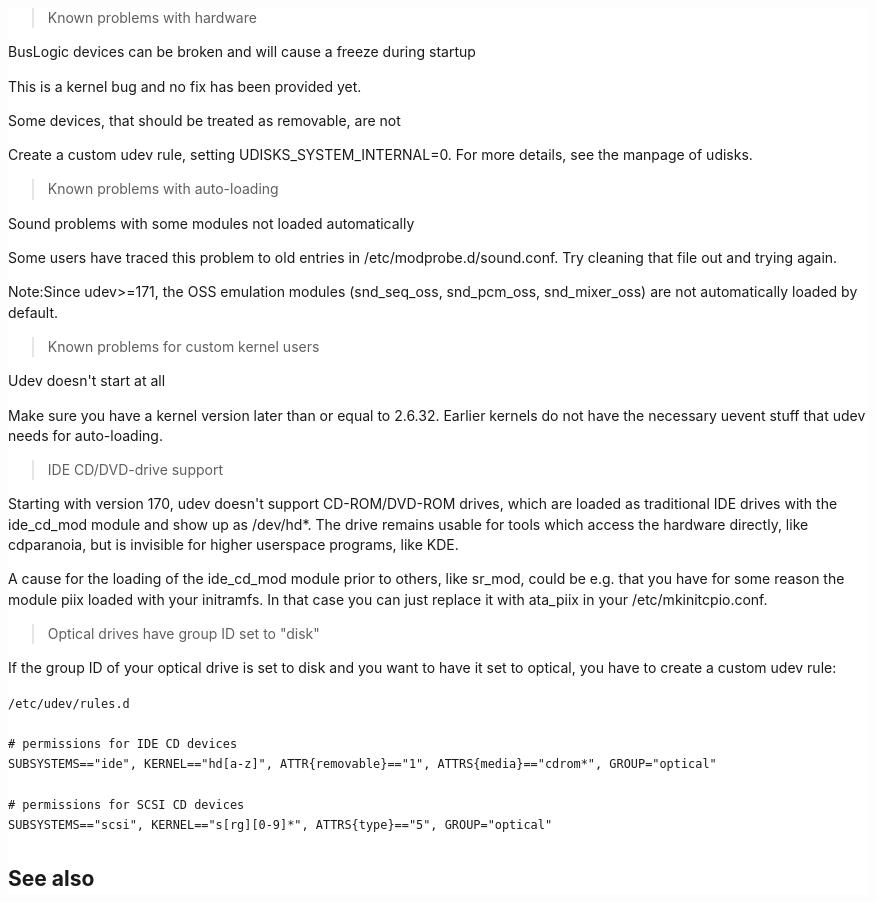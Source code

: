 > Known problems with hardware

BusLogic devices can be broken and will cause a freeze during startup

This is a kernel bug and no fix has been provided yet.

Some devices, that should be treated as removable, are not

Create a custom udev rule, setting UDISKS_SYSTEM_INTERNAL=0. For more
details, see the manpage of udisks.

> Known problems with auto-loading

Sound problems with some modules not loaded automatically

Some users have traced this problem to old entries in
/etc/modprobe.d/sound.conf. Try cleaning that file out and trying again.

Note:Since udev>=171, the OSS emulation modules (snd_seq_oss,
snd_pcm_oss, snd_mixer_oss) are not automatically loaded by default.

> Known problems for custom kernel users

Udev doesn't start at all

Make sure you have a kernel version later than or equal to 2.6.32.
Earlier kernels do not have the necessary uevent stuff that udev needs
for auto-loading.

> IDE CD/DVD-drive support

Starting with version 170, udev doesn't support CD-ROM/DVD-ROM drives,
which are loaded as traditional IDE drives with the ide_cd_mod module
and show up as /dev/hd*. The drive remains usable for tools which access
the hardware directly, like cdparanoia, but is invisible for higher
userspace programs, like KDE.

A cause for the loading of the ide_cd_mod module prior to others, like
sr_mod, could be e.g. that you have for some reason the module piix
loaded with your initramfs. In that case you can just replace it with
ata_piix in your /etc/mkinitcpio.conf.

> Optical drives have group ID set to "disk"

If the group ID of your optical drive is set to disk and you want to
have it set to optical, you have to create a custom udev rule:

    /etc/udev/rules.d

    # permissions for IDE CD devices
    SUBSYSTEMS=="ide", KERNEL=="hd[a-z]", ATTR{removable}=="1", ATTRS{media}=="cdrom*", GROUP="optical"

    # permissions for SCSI CD devices
    SUBSYSTEMS=="scsi", KERNEL=="s[rg][0-9]*", ATTRS{type}=="5", GROUP="optical"

See also
--------
